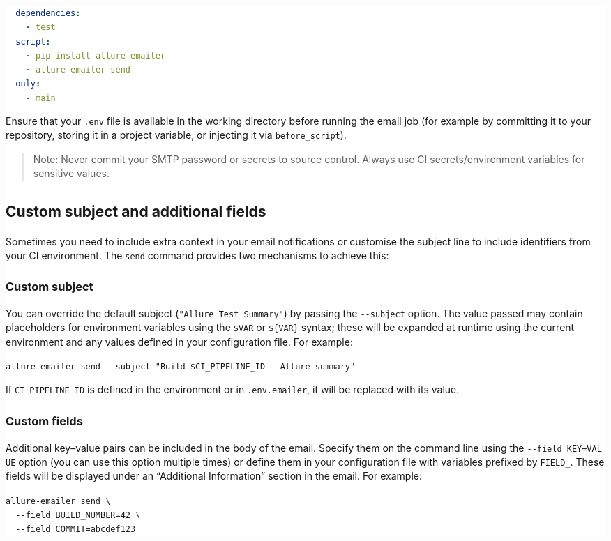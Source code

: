 ```yaml
  dependencies:
    - test
  script:
    - pip install allure-emailer
    - allure-emailer send
  only:
    - main
```

Ensure that your `.env` file is available in the working directory
before running the email job (for example by committing it to your
repository, storing it in a project variable, or injecting it via
`before_script`).

> Note: Never commit your SMTP password or secrets to source control. Always use CI secrets/environment variables for sensitive values.

## Custom subject and additional fields

Sometimes you need to include extra context in your email notifications
or customise the subject line to include identifiers from your CI
environment.  The `send` command provides two mechanisms to achieve
this:

### Custom subject

You can override the default subject (``"Allure Test Summary"``)
by passing the ``--subject`` option.  The value passed may contain
placeholders for environment variables using the `$VAR` or `${VAR}`
syntax; these will be expanded at runtime using the current environment
and any values defined in your configuration file.  For example:

```shell
allure-emailer send --subject "Build $CI_PIPELINE_ID - Allure summary"
```

If ``CI_PIPELINE_ID`` is defined in the environment or in
`.env.emailer`, it will be replaced with its value.

### Custom fields

Additional key–value pairs can be included in the body of the email.
Specify them on the command line using the ``--field KEY=VALUE``
option (you can use this option multiple times) or define them in
your configuration file with variables prefixed by ``FIELD_``.  These
fields will be displayed under an “Additional Information” section in
the email.  For example:

```shell
allure-emailer send \
  --field BUILD_NUMBER=42 \
  --field COMMIT=abcdef123
```
